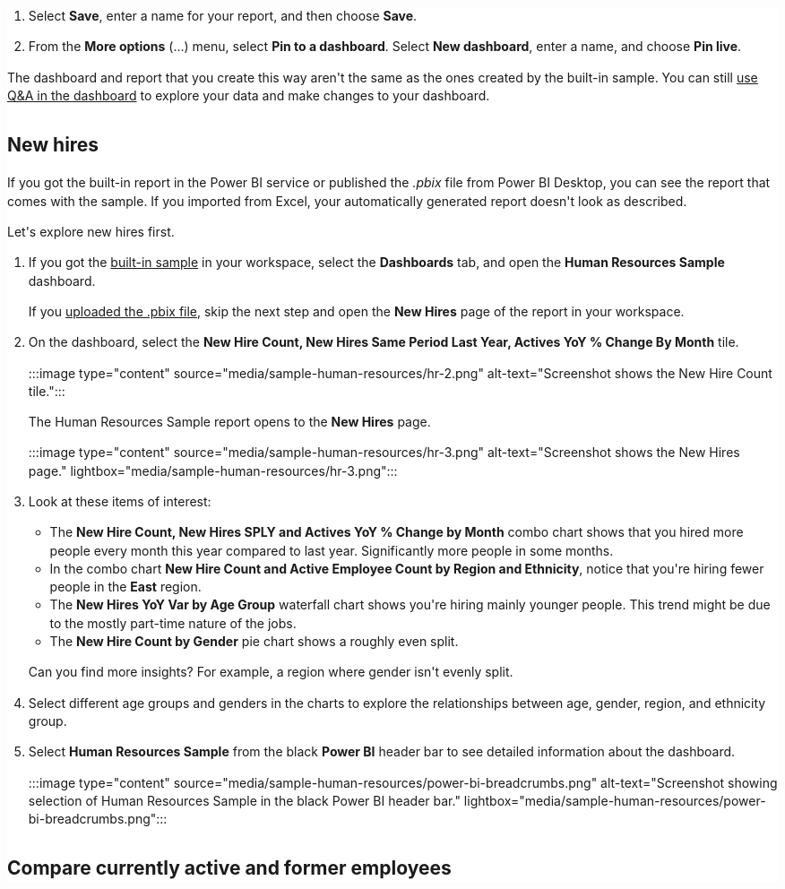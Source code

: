 1. Select **Save**, enter a name for your report, and then choose **Save**.

1. From the **More options** (...) menu, select **Pin to a dashboard**. Select **New dashboard**, enter a name, and choose **Pin live**.

The dashboard and report that you create this way aren't the same as the ones created by the built-in sample. You can still [use Q&A in the dashboard](#ask-a-question-in-the-dashboard-qa-box) to explore your data and make changes to your dashboard.

## New hires

If you got the built-in report in the Power BI service or published the *.pbix* file from Power BI Desktop, you can see the report that comes with the sample. If you imported from Excel, your automatically generated report doesn't look as described.

Let's explore new hires first.

1. If you got the [built-in sample](#get-the-built-in-sample-in-the-power-bi-service) in your workspace, select the **Dashboards** tab, and open the **Human Resources Sample** dashboard.

    If you [uploaded the .pbix file](#get-the-pbix-file-for-this-sample), skip the next step and open the **New Hires** page of the report in your workspace.

1. On the dashboard, select the **New Hire Count, New Hires Same Period Last Year, Actives YoY % Change By Month** tile.  

   :::image type="content" source="media/sample-human-resources/hr-2.png" alt-text="Screenshot shows the New Hire Count tile.":::  

   The Human Resources Sample report opens to the **New Hires** page.  

   :::image type="content" source="media/sample-human-resources/hr-3.png" alt-text="Screenshot shows the New Hires page." lightbox="media/sample-human-resources/hr-3.png":::

1. Look at these items of interest:

   - The **New Hire Count, New Hires SPLY and Actives YoY % Change by Month** combo chart shows that you hired more people every month this year compared to last year. Significantly more people in some months.
   - In the combo chart **New Hire Count and Active Employee Count by Region and Ethnicity**, notice that you're hiring fewer people in the **East** region.
   - The **New Hires YoY Var by Age Group** waterfall chart shows you're hiring mainly younger people. This trend might be due to the mostly part-time nature of the jobs.
   - The **New Hire Count by Gender** pie chart shows a roughly even split.

   Can you find more insights? For example, a region where gender isn't evenly split.

1. Select different age groups and genders in the charts to explore the relationships between age, gender, region, and ethnicity group.

1. Select **Human Resources Sample** from the black **Power BI** header bar to see detailed information about the dashboard.

   :::image type="content" source="media/sample-human-resources/power-bi-breadcrumbs.png" alt-text="Screenshot showing selection of Human Resources Sample in the black Power BI header bar." lightbox="media/sample-human-resources/power-bi-breadcrumbs.png":::

## Compare currently active and former employees

